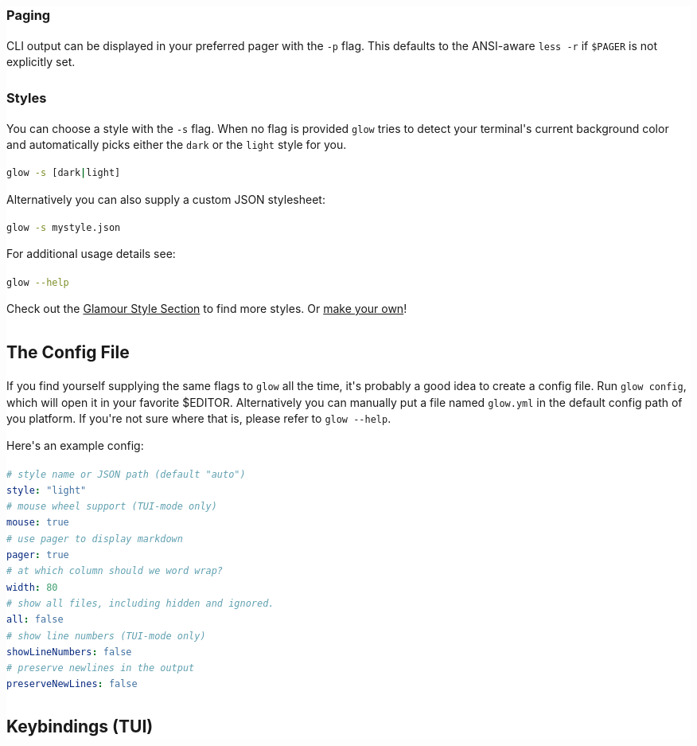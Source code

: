 ### Paging

CLI output can be displayed in your preferred pager with the `-p` flag. This defaults
to the ANSI-aware `less -r` if `$PAGER` is not explicitly set.

### Styles

You can choose a style with the `-s` flag. When no flag is provided `glow` tries
to detect your terminal's current background color and automatically picks
either the `dark` or the `light` style for you.

```bash
glow -s [dark|light]
```

Alternatively you can also supply a custom JSON stylesheet:

```bash
glow -s mystyle.json
```

For additional usage details see:

```bash
glow --help
```

Check out the [Glamour Style Section](https://github.com/charmbracelet/glamour/blob/master/styles/gallery/README.md)
to find more styles. Or [make your own](https://github.com/charmbracelet/glamour/tree/master/styles)!

## The Config File

If you find yourself supplying the same flags to `glow` all the time, it's
probably a good idea to create a config file. Run `glow config`, which will open
it in your favorite $EDITOR. Alternatively you can manually put a file named
`glow.yml` in the default config path of you platform. If you're not sure where
that is, please refer to `glow --help`.

Here's an example config:

```yaml
# style name or JSON path (default "auto")
style: "light"
# mouse wheel support (TUI-mode only)
mouse: true
# use pager to display markdown
pager: true
# at which column should we word wrap?
width: 80
# show all files, including hidden and ignored.
all: false
# show line numbers (TUI-mode only)
showLineNumbers: false
# preserve newlines in the output
preserveNewLines: false
```
## Keybindings (TUI)


[releases]: https://github.com/charmbracelet/glow/releases
[contribute]: https://github.com/charmbracelet/glow/contribute